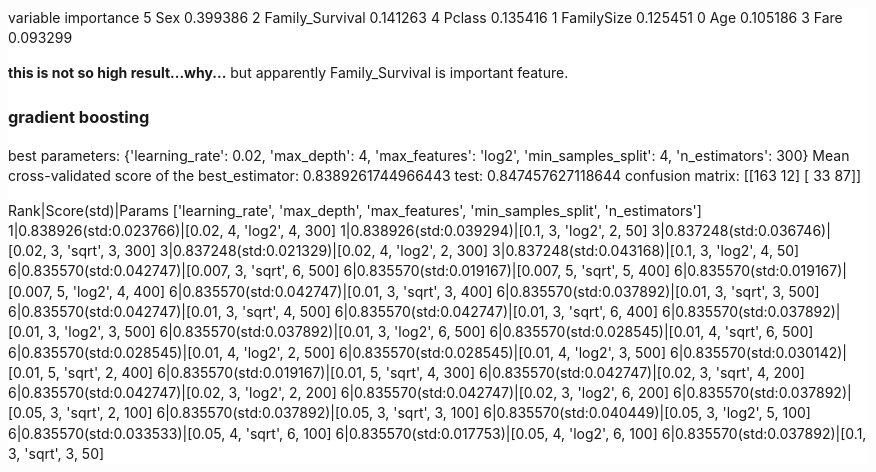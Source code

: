 
variable 	importance
5 	Sex 	0.399386
2 	Family_Survival 	0.141263
4 	Pclass 	0.135416
1 	FamilySize 	0.125451
0 	Age 	0.105186
3 	Fare 	0.093299

**this is not so high result...why...**
but apparently Family_Survival is important feature.



### gradient boosting

best parameters: {'learning_rate': 0.02, 'max_depth': 4, 'max_features': 'log2', 'min_samples_split': 4, 'n_estimators': 300}
Mean cross-validated score of the best_estimator:  0.8389261744966443
test:  0.847457627118644
confusion matrix:  [[163  12]
 [ 33  87]]

Rank|Score(std)|Params ['learning_rate', 'max_depth', 'max_features', 'min_samples_split', 'n_estimators']
1|0.838926(std:0.023766)|[0.02, 4, 'log2', 4, 300]
1|0.838926(std:0.039294)|[0.1, 3, 'log2', 2, 50]
3|0.837248(std:0.036746)|[0.02, 3, 'sqrt', 3, 300]
3|0.837248(std:0.021329)|[0.02, 4, 'log2', 2, 300]
3|0.837248(std:0.043168)|[0.1, 3, 'log2', 4, 50]
6|0.835570(std:0.042747)|[0.007, 3, 'sqrt', 6, 500]
6|0.835570(std:0.019167)|[0.007, 5, 'sqrt', 5, 400]
6|0.835570(std:0.019167)|[0.007, 5, 'log2', 4, 400]
6|0.835570(std:0.042747)|[0.01, 3, 'sqrt', 3, 400]
6|0.835570(std:0.037892)|[0.01, 3, 'sqrt', 3, 500]
6|0.835570(std:0.042747)|[0.01, 3, 'sqrt', 4, 500]
6|0.835570(std:0.042747)|[0.01, 3, 'sqrt', 6, 400]
6|0.835570(std:0.037892)|[0.01, 3, 'log2', 3, 500]
6|0.835570(std:0.037892)|[0.01, 3, 'log2', 6, 500]
6|0.835570(std:0.028545)|[0.01, 4, 'sqrt', 6, 500]
6|0.835570(std:0.028545)|[0.01, 4, 'log2', 2, 500]
6|0.835570(std:0.028545)|[0.01, 4, 'log2', 3, 500]
6|0.835570(std:0.030142)|[0.01, 5, 'sqrt', 2, 400]
6|0.835570(std:0.019167)|[0.01, 5, 'sqrt', 4, 300]
6|0.835570(std:0.042747)|[0.02, 3, 'sqrt', 4, 200]
6|0.835570(std:0.042747)|[0.02, 3, 'log2', 2, 200]
6|0.835570(std:0.042747)|[0.02, 3, 'log2', 6, 200]
6|0.835570(std:0.037892)|[0.05, 3, 'sqrt', 2, 100]
6|0.835570(std:0.037892)|[0.05, 3, 'sqrt', 3, 100]
6|0.835570(std:0.040449)|[0.05, 3, 'log2', 5, 100]
6|0.835570(std:0.033533)|[0.05, 4, 'sqrt', 6, 100]
6|0.835570(std:0.017753)|[0.05, 4, 'log2', 6, 100]
6|0.835570(std:0.037892)|[0.1, 3, 'sqrt', 3, 50]
